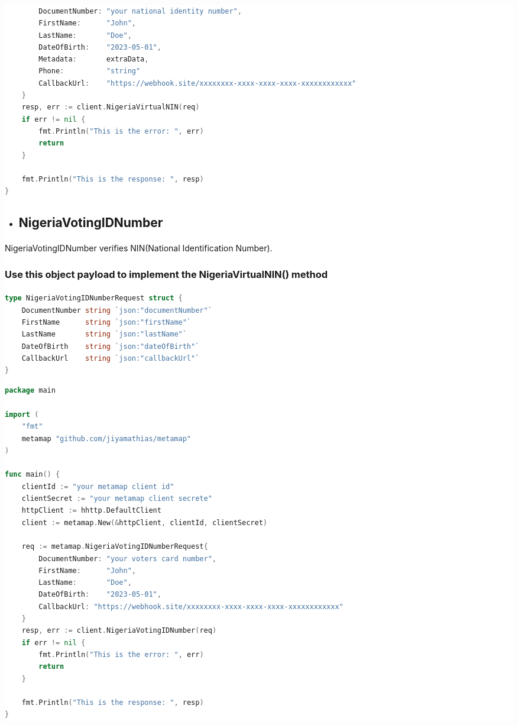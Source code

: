 ```go
		DocumentNumber: "your national identity number",
		FirstName:   	"John",
		LastName:    	"Doe",
		DateOfBirth: 	"2023-05-01",
		Metadata:    	extraData,
		Phone: 		 	"string"
		CallbackUrl: 	"https://webhook.site/xxxxxxxx-xxxx-xxxx-xxxx-xxxxxxxxxxxx"
	}
	resp, err := client.NigeriaVirtualNIN(req)
	if err != nil {
		fmt.Println("This is the error: ", err)
		return
	}

	fmt.Println("This is the response: ", resp)
}
```

- ## NigeriaVotingIDNumber
NigeriaVotingIDNumber verifies NIN(National Identification Number).
### Use this object payload to implement the NigeriaVirtualNIN() method
```go
type NigeriaVotingIDNumberRequest struct {
	DocumentNumber string `json:"documentNumber"`
	FirstName      string `json:"firstName"`
	LastName       string `json:"lastName"`
	DateOfBirth    string `json:"dateOfBirth"`
	CallbackUrl    string `json:"callbackUrl"`
}

```
```go
package main

import (
	"fmt"
	metamap "github.com/jiyamathias/metamap"
)

func main() {
	clientId := "your metamap client id"
	clientSecret := "your metamap client secrete"
	httpClient := hhttp.DefaultClient
	client := metamap.New(&httpClient, clientId, clientSecret)

	req := metamap.NigeriaVotingIDNumberRequest{
		DocumentNumber: "your voters card number",
		FirstName:      "John",
		LastName:       "Doe",
		DateOfBirth:    "2023-05-01",
		CallbackUrl: "https://webhook.site/xxxxxxxx-xxxx-xxxx-xxxx-xxxxxxxxxxxx"
	}
	resp, err := client.NigeriaVotingIDNumber(req)
	if err != nil {
		fmt.Println("This is the error: ", err)
		return
	}

	fmt.Println("This is the response: ", resp)
}
```

